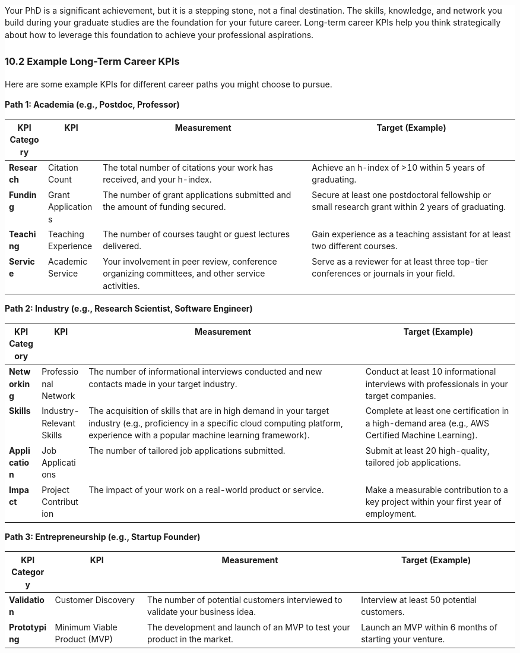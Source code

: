 Your PhD is a significant achievement, but it is a stepping stone, not a final destination. The skills, knowledge, and network you build during your graduate studies are the foundation for your future career. Long-term career KPIs help you think strategically about how to leverage this foundation to achieve your professional aspirations.

### 10.2 Example Long-Term Career KPIs

Here are some example KPIs for different career paths you might choose to pursue.

**Path 1: Academia (e.g., Postdoc, Professor)**

| KPI Category | KPI                                                                                             | Measurement                                                                                             | Target (Example)                                                                                         |
| ------------ | ----------------------------------------------------------------------------------------------- | ------------------------------------------------------------------------------------------------------- | -------------------------------------------------------------------------------------------------------- |
| **Research**   | Citation Count                                                                                  | The total number of citations your work has received, and your h-index.                                 | Achieve an h-index of >10 within 5 years of graduating.                                                  |
| **Funding**    | Grant Applications                                                                              | The number of grant applications submitted and the amount of funding secured.                           | Secure at least one postdoctoral fellowship or small research grant within 2 years of graduating.      |
| **Teaching**   | Teaching Experience                                                                             | The number of courses taught or guest lectures delivered.                                               | Gain experience as a teaching assistant for at least two different courses.                              |
| **Service**    | Academic Service                                                                                | Your involvement in peer review, conference organizing committees, and other service activities.        | Serve as a reviewer for at least three top-tier conferences or journals in your field.                   |

**Path 2: Industry (e.g., Research Scientist, Software Engineer)**

| KPI Category | KPI                                                                                             | Measurement                                                                                             | Target (Example)                                                                                         |
| ------------ | ----------------------------------------------------------------------------------------------- | ------------------------------------------------------------------------------------------------------- | -------------------------------------------------------------------------------------------------------- |
| **Networking** | Professional Network                                                                            | The number of informational interviews conducted and new contacts made in your target industry.       | Conduct at least 10 informational interviews with professionals in your target companies.              |
| **Skills**     | Industry-Relevant Skills                                                                        | The acquisition of skills that are in high demand in your target industry (e.g., proficiency in a specific cloud computing platform, experience with a popular machine learning framework). | Complete at least one certification in a high-demand area (e.g., AWS Certified Machine Learning).      |
| **Application**| Job Applications                                                                                | The number of tailored job applications submitted.                                                      | Submit at least 20 high-quality, tailored job applications.                                              |
| **Impact**     | Project Contribution                                                                            | The impact of your work on a real-world product or service.                                             | Make a measurable contribution to a key project within your first year of employment.                    |

**Path 3: Entrepreneurship (e.g., Startup Founder)**

| KPI Category | KPI                                                                                             | Measurement                                                                                             | Target (Example)                                                                                         |
| ------------ | ----------------------------------------------------------------------------------------------- | ------------------------------------------------------------------------------------------------------- | -------------------------------------------------------------------------------------------------------- |
| **Validation** | Customer Discovery                                                                              | The number of potential customers interviewed to validate your business idea.                           | Interview at least 50 potential customers.                                                               |
| **Prototyping**| Minimum Viable Product (MVP)                                                                    | The development and launch of an MVP to test your product in the market.                                | Launch an MVP within 6 months of starting your venture.                                                  |